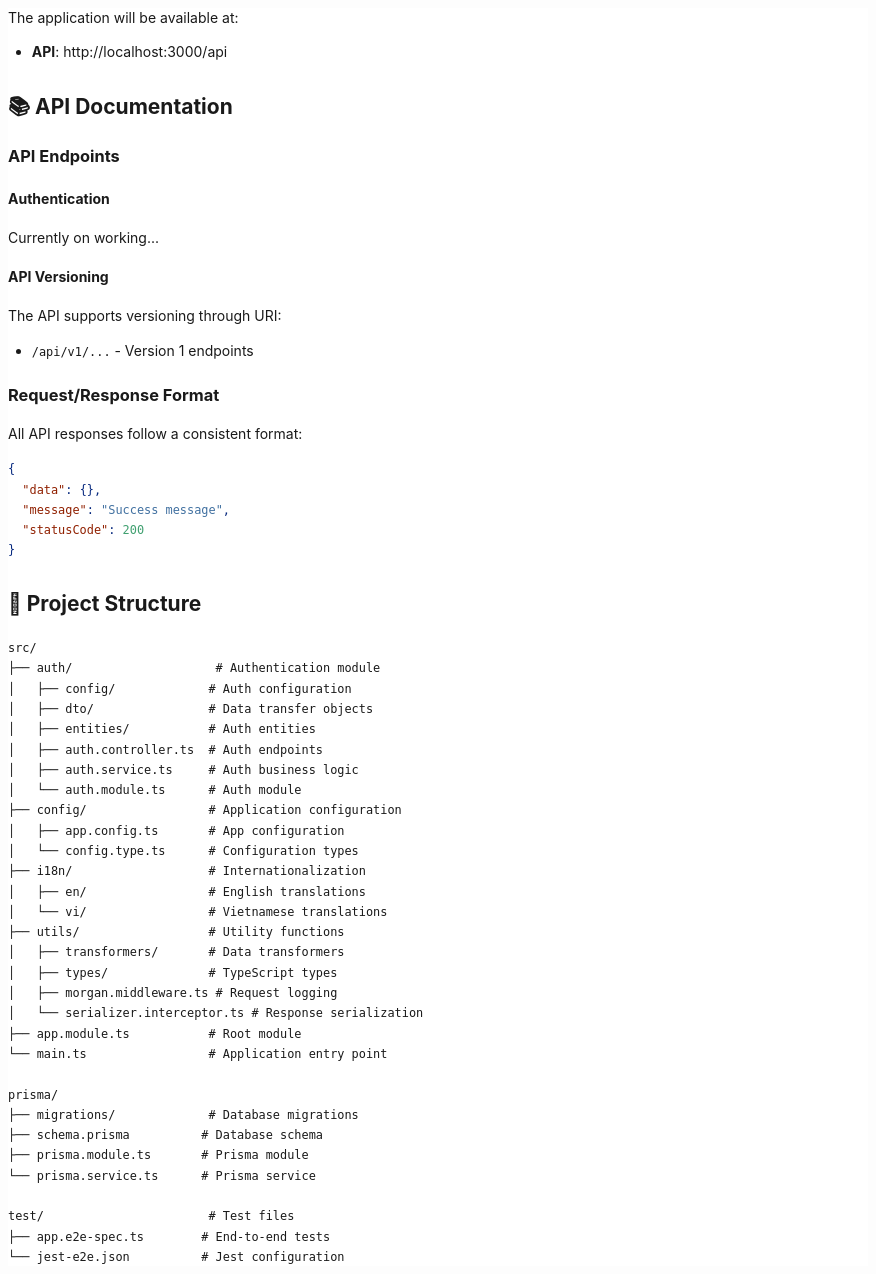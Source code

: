 The application will be available at:

- **API**: http://localhost:3000/api

## 📚 API Documentation

### API Endpoints

#### Authentication

Currently on working...

#### API Versioning

The API supports versioning through URI:

- `/api/v1/...` - Version 1 endpoints

### Request/Response Format

All API responses follow a consistent format:

```json
{
  "data": {},
  "message": "Success message",
  "statusCode": 200
}
```

## 📁 Project Structure

```
src/
├── auth/                    # Authentication module
│   ├── config/             # Auth configuration
│   ├── dto/                # Data transfer objects
│   ├── entities/           # Auth entities
│   ├── auth.controller.ts  # Auth endpoints
│   ├── auth.service.ts     # Auth business logic
│   └── auth.module.ts      # Auth module
├── config/                 # Application configuration
│   ├── app.config.ts       # App configuration
│   └── config.type.ts      # Configuration types
├── i18n/                   # Internationalization
│   ├── en/                 # English translations
│   └── vi/                 # Vietnamese translations
├── utils/                  # Utility functions
│   ├── transformers/       # Data transformers
│   ├── types/              # TypeScript types
│   ├── morgan.middleware.ts # Request logging
│   └── serializer.interceptor.ts # Response serialization
├── app.module.ts           # Root module
└── main.ts                 # Application entry point

prisma/
├── migrations/             # Database migrations
├── schema.prisma          # Database schema
├── prisma.module.ts       # Prisma module
└── prisma.service.ts      # Prisma service

test/                       # Test files
├── app.e2e-spec.ts        # End-to-end tests
└── jest-e2e.json          # Jest configuration
```
